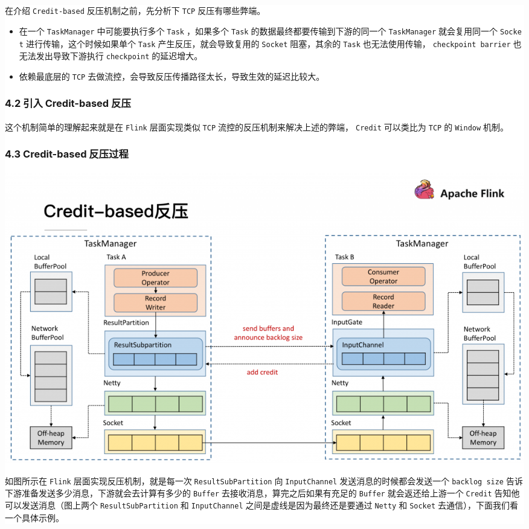 在介绍 `Credit-based` 反压机制之前，先分析下 `TCP` 反压有哪些弊端。

* 在一个 `TaskManager` 中可能要执行多个 `Task` ，如果多个 `Task` 的数据最终都要传输到下游的同一个 `TaskManager` 就会复用同一个 `Socket` 进行传输，这个时候如果单个 `Task` 产生反压，就会导致复用的 `Socket` 阻塞，其余的 `Task` 也无法使用传输， `checkpoint barrier` 也无法发出导致下游执行 `checkpoint` 的延迟增大。

* 依赖最底层的 `TCP` 去做流控，会导致反压传播路径太长，导致生效的延迟比较大。

### 4.2 引入 Credit-based 反压

这个机制简单的理解起来就是在 `Flink` 层面实现类似 `TCP` 流控的反压机制来解决上述的弊端， `Credit` 可以类比为 `TCP` 的 `Window` 机制。

### 4.3 Credit-based 反压过程

![](../../../assets/images/Flink/Flink进阶教程/ApacheFlink进阶教程（7）：网络流控及反压剖析_image_35.png)

如图所示在 `Flink` 层面实现反压机制，就是每一次 `ResultSubPartition` 向 `InputChannel` 发送消息的时候都会发送一个 `backlog size` 告诉下游准备发送多少消息，下游就会去计算有多少的 `Buffer` 去接收消息，算完之后如果有充足的 `Buffer` 就会返还给上游一个 `Credit` 告知他可以发送消息（图上两个 `ResultSubPartition` 和 `InputChannel` 之间是虚线是因为最终还是要通过 `Netty` 和 `Socket` 去通信），下面我们看一个具体示例。

